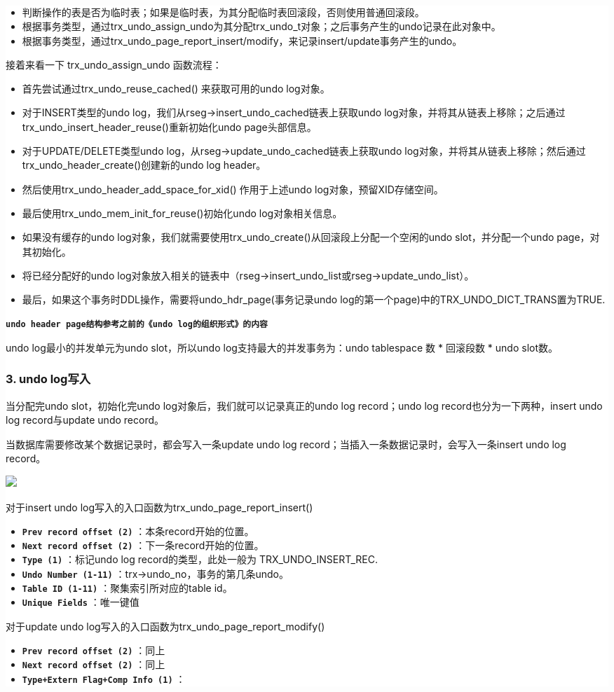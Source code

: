 
* 判断操作的表是否为临时表；如果是临时表，为其分配临时表回滚段，否则使用普通回滚段。
* 根据事务类型，通过trx_undo_assign_undo为其分配trx_undo_t对象；之后事务产生的undo记录在此对象中。
* 根据事务类型，通过trx_undo_page_report_insert/modify，来记录insert/update事务产生的undo。



接着来看一下 trx_undo_assign_undo 函数流程：  


* 首先尝试通过trx_undo_reuse_cached() 来获取可用的undo log对象。
  

* 对于INSERT类型的undo log，我们从rseg->insert_undo_cached链表上获取undo log对象，并将其从链表上移除；之后通过trx_undo_insert_header_reuse()重新初始化undo page头部信息。
* 对于UPDATE/DELETE类型undo log，从rseg->update_undo_cached链表上获取undo log对象，并将其从链表上移除；然后通过trx_undo_header_create()创建新的undo log header。
* 然后使用trx_undo_header_add_space_for_xid() 作用于上述undo log对象，预留XID存储空间。
* 最后使用trx_undo_mem_init_for_reuse()初始化undo log对象相关信息。
    

  
* 如果没有缓存的undo log对象，我们就需要使用trx_undo_create()从回滚段上分配一个空闲的undo slot，并分配一个undo page，对其初始化。
* 将已经分配好的undo log对象放入相关的链表中（rseg->insert_undo_list或rseg->update_undo_list）。
* 最后，如果这个事务时DDL操作，需要将undo_hdr_page(事务记录undo log的第一个page)中的TRX_UNDO_DICT_TRANS置为TRUE.

 **`undo header page结构参考之前的《undo log的组织形式》的内容`**   


undo log最小的并发单元为undo slot，所以undo log支持最大的并发事务为：undo tablespace 数 * 回滚段数 * undo slot数。  

### 3. undo log写入


当分配完undo slot，初始化完undo log对象后，我们就可以记录真正的undo log record；undo log record也分为一下两种，insert undo log record与update undo record。  


当数据库需要修改某个数据记录时，都会写入一条update undo log record；当插入一条数据记录时，会写入一条insert undo log record。  


![][8]  


对于insert undo log写入的入口函数为trx_undo_page_report_insert()  


* **`Prev record offset (2)`** ：本条record开始的位置。
* **`Next record offset (2)`** ：下一条record开始的位置。
* **`Type (1)`** ：标记undo log record的类型，此处一般为 TRX_UNDO_INSERT_REC.
* **`Undo Number (1-11)`** ：trx->undo_no，事务的第几条undo。
* **`Table ID (1-11)`** ：聚集索引所对应的table id。
* **`Unique Fields`** ：唯一键值



对于update undo log写入的入口函数为trx_undo_page_report_modify()  


* **`Prev record offset (2)`** ：同上
* **`Next record offset (2)`** ：同上
* **`Type+Extern Flag+Comp Info (1)`** ：
  


[12]: https://github.com/mysql/mysql-server/tree/mysql-8.0.23
[13]: https://dev.mysql.com/doc/refman/8.0/en/
[14]: https://dev.mysql.com/blog-archive/
[15]: https://zhuanlan.zhihu.com/p/427911093
[16]: https://zhuanlan.zhihu.com/p/54981906
[17]: https://zhuanlan.zhihu.com/p/45339550
[18]: https://github.com/jeremycole
[19]: https://blog.jcole.us/2014/04/16/a-little-fun-with-innodb-multi-versioning/
[20]: https://blog.jcole.us/2014/04/16/the-basics-of-the-innodb-undo-logging-and-history-system/
[21]: https://developer.aliyun.com/article/50853
[22]: https://zhuanlan.zhihu.com/p/165457904
[23]: https://zhuanlan.zhihu.com/p/263038786
[0]: http://mysql.taobao.org/monthly/pic/202112/bayan_pic/rollback_segment_header.png
[1]: http://mysql.taobao.org/monthly/pic/202112/bayan_pic/undo_log.png
[2]: http://mysql.taobao.org/monthly/pic/202112/bayan_pic/undo_page_header.png
[3]: http://mysql.taobao.org/monthly/pic/202112/bayan_pic/undo_segment_header.png
[4]: http://mysql.taobao.org/monthly/pic/202112/bayan_pic/undo_log_header.png
[5]: http://mysql.taobao.org/monthly/pic/202112/bayan_pic/undo_record.png
[6]: http://mysql.taobao.org/monthly/pic/202112/bayan_pic/undo_log_disk_structure.png
[7]: http://mysql.taobao.org/monthly/pic/202112/bayan_pic/undo_mem_structure.png
[8]: http://mysql.taobao.org/monthly/pic/202112/bayan_pic/insert_update_undo_log_record.png
[9]: http://mysql.taobao.org/monthly/pic/202112/bayan_pic/read_view_visable.png
[10]: http://mysql.taobao.org/monthly/pic/202112/bayan_pic/history_list_disk_structure.png
[11]: http://mysql.taobao.org/monthly/pic/202112/bayan_pic/purge_queue.png